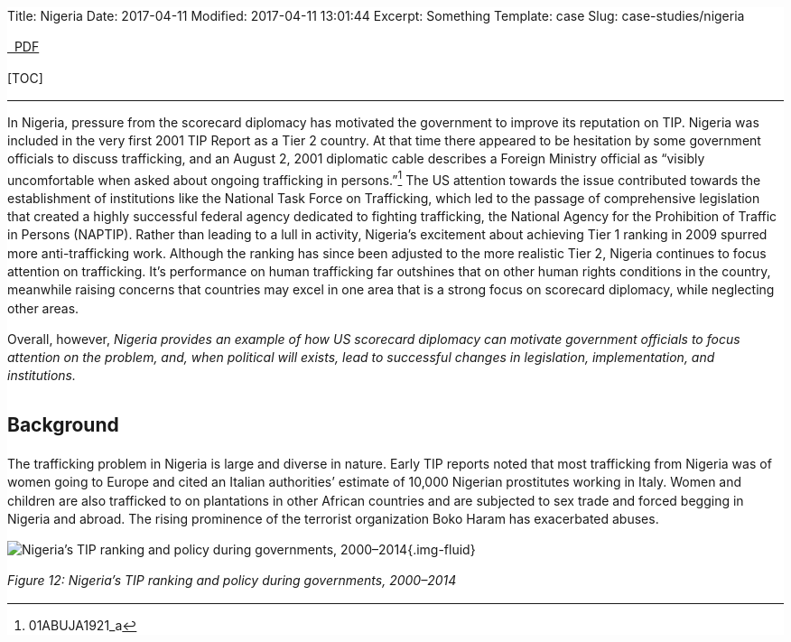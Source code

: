 Title: Nigeria
Date: 2017-04-11
Modified: 2017-04-11 13:01:44
Excerpt: Something
Template: case
Slug: case-studies/nigeria

<p><a href="/files/pdfs/Case%20study%20-%20Nigeria.pdf" class="btn btn-primary">
<span class="glyphicon glyphicon-download-alt" aria-hidden="true"></span>&nbsp;
PDF
</a></p>

[TOC]

---

In Nigeria, pressure from the scorecard diplomacy has motivated the government
to improve its reputation on TIP. Nigeria was included in the very first 2001
TIP Report as a Tier 2 country. At that time there appeared to be hesitation by
some government officials to discuss trafficking, and an August 2, 2001
diplomatic cable describes a Foreign Ministry official as “visibly
uncomfortable when asked about ongoing trafficking in persons.”[^411] The US
attention towards the issue contributed towards the establishment of
institutions like the National Task Force on Trafficking, which led to the
passage of comprehensive legislation that created a highly successful federal
agency dedicated to fighting trafficking, the National Agency for the
Prohibition of Traffic in Persons (NAPTIP). Rather than leading to a lull in
activity, Nigeria’s excitement about achieving Tier 1 ranking in 2009 spurred
more anti-trafficking work. Although the ranking has since been adjusted to the
more realistic Tier 2, Nigeria continues to focus attention on trafficking.
It’s performance on human trafficking far outshines that on other human rights
conditions in the country, meanwhile raising concerns that countries may excel
in one area that is a strong focus on scorecard diplomacy, while neglecting
other areas.

Overall, however, *Nigeria provides an example of how US scorecard diplomacy
can motivate government officials to focus attention on the problem, and, when
political will exists, lead to successful changes in legislation,
implementation, and institutions.*

## Background

The trafficking problem in Nigeria is large and diverse in nature. Early TIP
reports noted that most trafficking from Nigeria was of women going to Europe
and cited an Italian authorities’ estimate of 10,000 Nigerian prostitutes
working in Italy. Women and children are also trafficked to on plantations in
other African countries and are subjected to sex trade and forced begging in
Nigeria and abroad. The rising prominence of the terrorist organization Boko
Haram has exacerbated abuses.

![Nigeria’s TIP ranking and policy during governments, 2000–2014](/files/images/timeline_NGA.png){.img-fluid}

*Figure 12: Nigeria’s TIP ranking and policy during governments, 2000–2014*


[^411]: 01ABUJA1921\_a
[^412]: 04LAGOS300\_a, 05LAGOS1401\_a
[^413]: 09ABUJA326\_a, 09ABUJA951
[^414]: 03ABUJA515
[^415]: 02ABUJA857\_a
[^416]: 06ABUJA1518\_a, 09ABUJA1437\_a
[^417]: The Christian Science Monitor’s Editorial Board, “A Stop Sign
[^418]: 04ABUJA1839\_a
[^419]: 7/06/2009, This Day, “Roland Ogbonnaya, “Nigeria: Naptip – Human
[^420]: 08ABUJA2048
[^421]: 03ABUJA1916\_a
[^422]: 04ABUJA167\_a
[^423]: TIP Report, 2004
[^424]: 04ABUJA167\_a
[^425]: 2005 TIP Report
[^426]: Max Amuchie, “Nigeria, Benin Sign MOU On Child Trafficking,”
[^427]: 08ABUJA1023\_a
[^428]: 03ABUJA515
[^429]: 05LAGOS1891\_a
[^430]: 07LAGOS193\_a
[^431]: 08ABUJA1950\_a
[^432]: 08ABUJA770\_a
[^433]: 03ABUJA515
[^434]: 04ABUJA167\_a
[^435]: 06ABUJA1518\_a
[^436]: A cable describing the situation ends with a scathing comment on
[^437]: 04ABUJA167\_a
